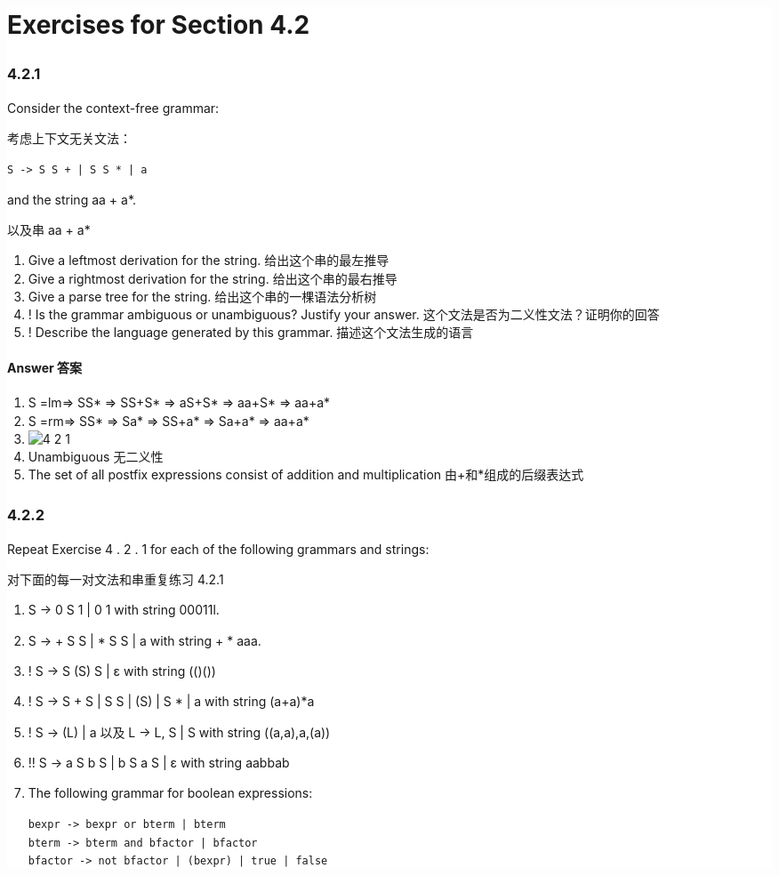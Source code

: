 # Exercises for Section 4.2

### 4.2.1

Consider the context-free grammar:

考虑上下文无关文法：

```
S -> S S + | S S * | a
```

and the string aa + a\*.

以及串 aa + a\*

1. Give a leftmost derivation for the string.
   给出这个串的最左推导
2. Give a rightmost derivation for the string.
   给出这个串的最右推导
3. Give a parse tree for the string.
   给出这个串的一棵语法分析树
4. ! Is the grammar ambiguous or unambiguous? Justify your answer.
   这个文法是否为二义性文法？证明你的回答
5. ! Describe the language generated by this grammar.
   描述这个文法生成的语言

#### Answer 答案

1. S =lm=> SS\* => SS+S\* => aS+S\* => aa+S\* => aa+a\*
2. S =rm=> SS\* => Sa\* => SS+a\* => Sa+a\* => aa+a\*
3. ![4 2 1](https://f.cloud.github.com/assets/340282/469058/c08b4f9c-b6af-11e2-8236-f79c6a56215a.gif)
4. Unambiguous
   无二义性
5. The set of all postfix expressions consist of addition and multiplication
   由+和\*组成的后缀表达式

### 4.2.2

Repeat Exercise 4 . 2 . 1 for each of the following grammars and strings:

对下面的每一对文法和串重复练习 4.2.1

1. S -> 0 S 1 | 0 1 with string 00011l.
2. S -> + S S | \* S S | a with string + \* aaa.
3. ! S -> S (S) S | ε with string (()())
4. ! S -> S + S | S S | (S) | S \* | a with string (a+a)\*a
5. ! S -> (L) | a 以及 L -> L, S | S with string ((a,a),a,(a))
6. !! S -> a S b S | b S a S | ε with string aabbab
7. The following grammar for boolean expressions:

   ```
   bexpr -> bexpr or bterm | bterm
   bterm -> bterm and bfactor | bfactor
   bfactor -> not bfactor | (bexpr) | true | false
   ```
